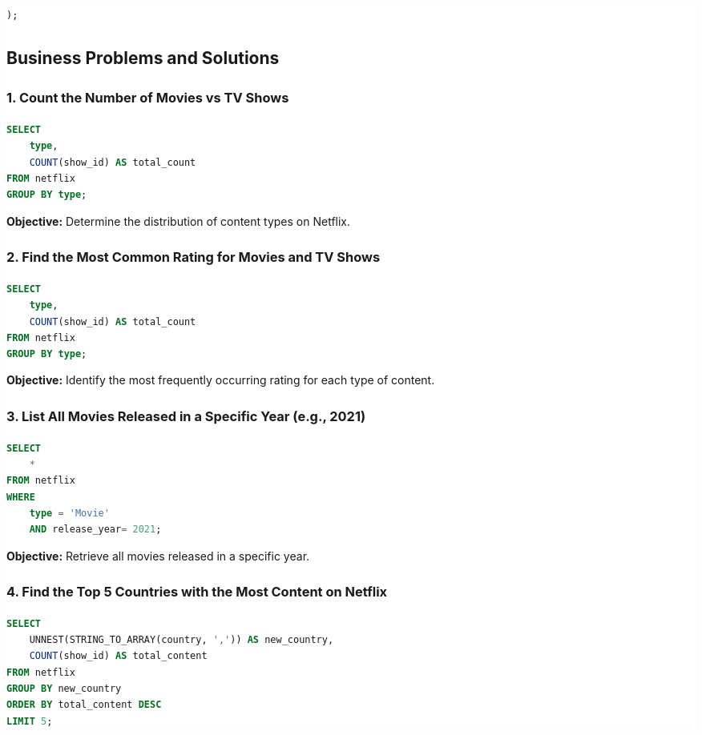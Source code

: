 ```sql
);
```

## Business Problems and Solutions

### 1. Count the Number of Movies vs TV Shows

```sql
SELECT 
	type,
	COUNT(show_id) AS total_count	
FROM netflix
GROUP BY type;
```

**Objective:** Determine the distribution of content types on Netflix.

### 2. Find the Most Common Rating for Movies and TV Shows

```sql
SELECT 
	type,
	COUNT(show_id) AS total_count	
FROM netflix
GROUP BY type;
```

**Objective:** Identify the most frequently occurring rating for each type of content.

### 3. List All Movies Released in a Specific Year (e.g., 2021)

```sql
SELECT 
 	*
FROM netflix
WHERE 
	type = 'Movie' 
	AND release_year= 2021;
```

**Objective:** Retrieve all movies released in a specific year.

### 4. Find the Top 5 Countries with the Most Content on Netflix

```sql
SELECT 
	UNNEST(STRING_TO_ARRAY(country, ',')) AS new_country,
	COUNT(show_id) AS total_content
FROM netflix
GROUP BY new_country
ORDER BY total_content DESC
LIMIT 5;
```
